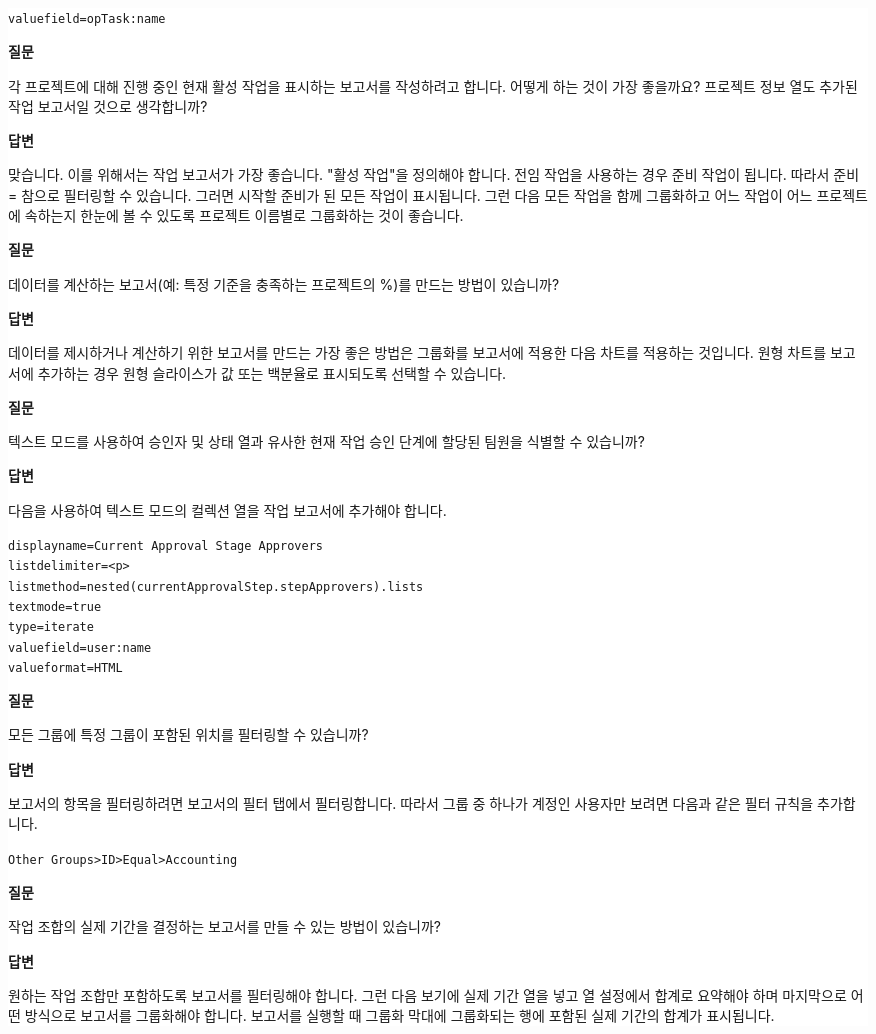 ```
valuefield=opTask:name
```

**질문**

각 프로젝트에 대해 진행 중인 현재 활성 작업을 표시하는 보고서를 작성하려고 합니다. 어떻게 하는 것이 가장 좋을까요? 프로젝트 정보 열도 추가된 작업 보고서일 것으로 생각합니까?

**답변**

맞습니다. 이를 위해서는 작업 보고서가 가장 좋습니다. &quot;활성 작업&quot;을 정의해야 합니다. 전임 작업을 사용하는 경우 준비 작업이 됩니다. 따라서 준비 = 참으로 필터링할 수 있습니다. 그러면 시작할 준비가 된 모든 작업이 표시됩니다. 그런 다음 모든 작업을 함께 그룹화하고 어느 작업이 어느 프로젝트에 속하는지 한눈에 볼 수 있도록 프로젝트 이름별로 그룹화하는 것이 좋습니다.

**질문**

데이터를 계산하는 보고서(예: 특정 기준을 충족하는 프로젝트의 %)를 만드는 방법이 있습니까?

**답변**

데이터를 제시하거나 계산하기 위한 보고서를 만드는 가장 좋은 방법은 그룹화를 보고서에 적용한 다음 차트를 적용하는 것입니다. 원형 차트를 보고서에 추가하는 경우 원형 슬라이스가 값 또는 백분율로 표시되도록 선택할 수 있습니다.

**질문**

텍스트 모드를 사용하여 승인자 및 상태 열과 유사한 현재 작업 승인 단계에 할당된 팀원을 식별할 수 있습니까?

**답변**

다음을 사용하여 텍스트 모드의 컬렉션 열을 작업 보고서에 추가해야 합니다.

```
displayname=Current Approval Stage Approvers 
listdelimiter=<p> 
listmethod=nested(currentApprovalStep.stepApprovers).lists 
textmode=true
type=iterate 
valuefield=user:name 
valueformat=HTML
```

**질문**

모든 그룹에 특정 그룹이 포함된 위치를 필터링할 수 있습니까?

**답변**

보고서의 항목을 필터링하려면 보고서의 필터 탭에서 필터링합니다. 따라서 그룹 중 하나가 계정인 사용자만 보려면 다음과 같은 필터 규칙을 추가합니다.

```
Other Groups>ID>Equal>Accounting
```

**질문**

작업 조합의 실제 기간을 결정하는 보고서를 만들 수 있는 방법이 있습니까?

**답변**

원하는 작업 조합만 포함하도록 보고서를 필터링해야 합니다. 그런 다음 보기에 실제 기간 열을 넣고 열 설정에서 합계로 요약해야 하며 마지막으로 어떤 방식으로 보고서를 그룹화해야 합니다. 보고서를 실행할 때 그룹화 막대에 그룹화되는 행에 포함된 실제 기간의 합계가 표시됩니다.
